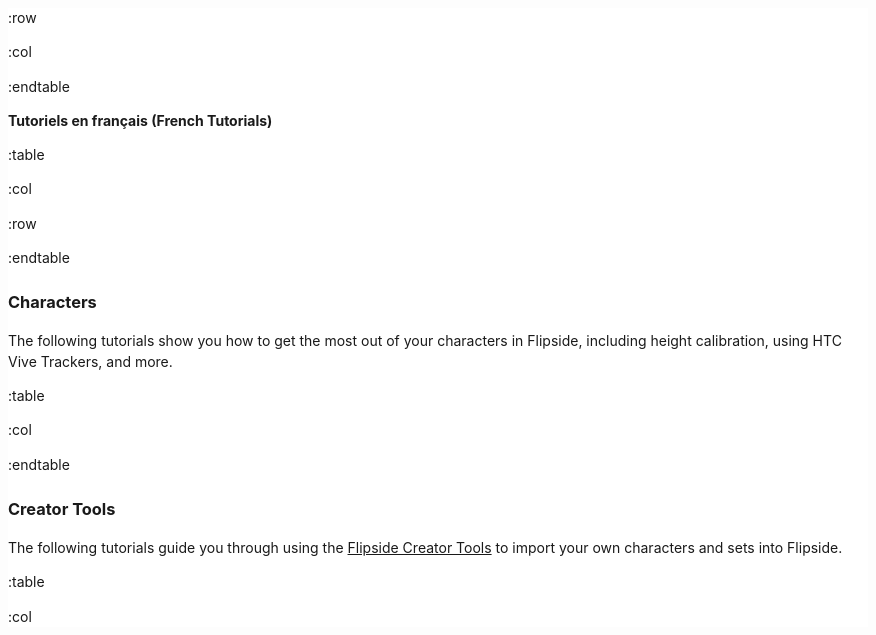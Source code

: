 <div class="video-wrapper"><iframe width="100%" height="100%" src="https://www.youtube.com/embed/ce1LCiyfiRk" frameborder="0" allow="autoplay; encrypted-media" allowfullscreen></iframe></div>

:row

<div class="video-wrapper"><iframe width="100%" height="100%" src="https://www.youtube.com/embed/_S50fVF1ct4" frameborder="0" allow="autoplay; encrypted-media" allowfullscreen></iframe></div>

:col

<div class="video-wrapper"><iframe width="100%" height="100%" src="https://www.youtube.com/embed/LCYsQ__nVGo" frameborder="0" allow="autoplay; encrypted-media" allowfullscreen></iframe></div>

:endtable

**Tutoriels en français (French Tutorials)**

:table

<div class="video-wrapper"><iframe width="100%" height="100%" src="https://www.youtube.com/embed/2rLCAKqPgqk" frameborder="0" allow="autoplay; encrypted-media" allowfullscreen></iframe></div>

:col

:row


:endtable


### Characters

The following tutorials show you how to get the most out of your characters in Flipside, including height calibration, using HTC Vive Trackers, and more.

:table

<div class="video-wrapper"><iframe width="100%" height="100%" src="https://www.youtube.com/embed/Q-Td02DeTm0" frameborder="0" allow="autoplay; encrypted-media" allowfullscreen></iframe></div>

:col

<div class="video-wrapper"><iframe width="100%" height="100%" src="https://www.youtube.com/embed/T4IBTyHRYig" frameborder="0" allow="autoplay; encrypted-media" allowfullscreen></iframe></div>

:endtable

### Creator Tools

The following tutorials guide you through using the [Flipside Creator Tools](/docs/2020.1/creator-tools) to import your own characters and sets into Flipside.

:table

<div class="video-wrapper"><iframe width="100%" height="100%" src="https://www.youtube.com/embed/T4IBTyHRYig" frameborder="0" allow="autoplay; encrypted-media" allowfullscreen></iframe></div>

:col

<div class="video-wrapper"><iframe width="100%" height="100%" src="https://www.youtube.com/embed/wgqLy_VgsFU" frameborder="0" allow="autoplay; encrypted-media" allowfullscreen></iframe></div>
